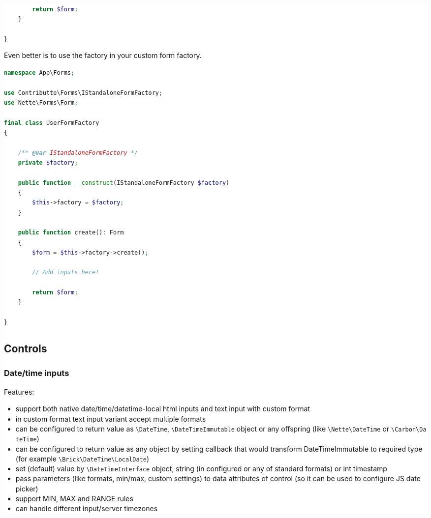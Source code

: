 ```php
		return $form;
	}

}
```

Even better is to use the factory in your custom form factory.

```php
namespace App\Forms;

use Contributte\Forms\IStandaloneFormFactory;
use Nette\Forms\Form;

final class UserFormFactory
{

	/** @var IStandaloneFormFactory */
	private $factory;

	public function __construct(IStandaloneFormFactory $factory)
	{
		$this->factory = $factory;
	}

	public function create(): Form
	{
		$form = $this->factory->create();

		// Add inputs here!

		return $form;
	}

}
```
## Controls

### Date/time inputs

Features:
* support both native date/time/datetime-local html inputs and text input with custom format
* in custom format text input variant accept multiple formats
* can be configured to return value as `\DateTime`, `\DateTimeImmutable` object or any offspring (like `\Nette\DateTime` or `\Carbon\DateTime`)
* can be configured to return value as any object by setting callback that would transform DateTimeImmutable to required type (for example `\Brick\DateTime\LocalDate`)
* set (default) value by `\DateTimeInterface` object, string (in configured or any of standard formats) or int timestamp
* pass parameters (like formats, min/max, custom settings) to data attributes of control (so it can be used to configure JS date picker)
* support MIN, MAX and RANGE rules
* can handle different input/server timezones
